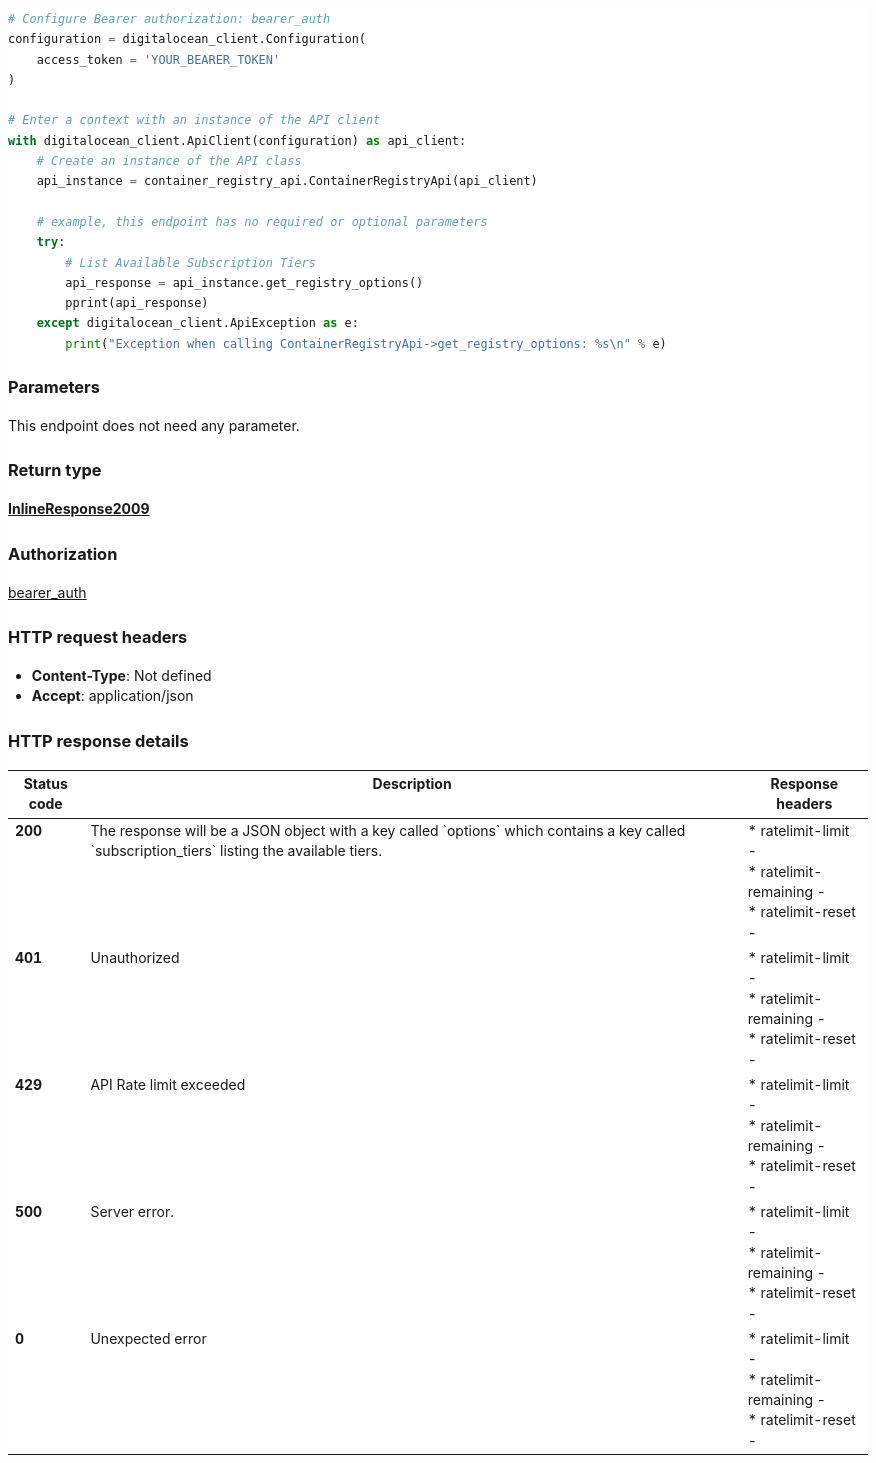```python
# Configure Bearer authorization: bearer_auth
configuration = digitalocean_client.Configuration(
    access_token = 'YOUR_BEARER_TOKEN'
)

# Enter a context with an instance of the API client
with digitalocean_client.ApiClient(configuration) as api_client:
    # Create an instance of the API class
    api_instance = container_registry_api.ContainerRegistryApi(api_client)

    # example, this endpoint has no required or optional parameters
    try:
        # List Available Subscription Tiers
        api_response = api_instance.get_registry_options()
        pprint(api_response)
    except digitalocean_client.ApiException as e:
        print("Exception when calling ContainerRegistryApi->get_registry_options: %s\n" % e)
```


### Parameters
This endpoint does not need any parameter.

### Return type

[**InlineResponse2009**](InlineResponse2009.md)

### Authorization

[bearer_auth](../README.md#bearer_auth)

### HTTP request headers

 - **Content-Type**: Not defined
 - **Accept**: application/json


### HTTP response details

| Status code | Description | Response headers |
|-------------|-------------|------------------|
**200** | The response will be a JSON object with a key called &#x60;options&#x60; which contains a key called &#x60;subscription_tiers&#x60; listing the available tiers. |  * ratelimit-limit -  <br>  * ratelimit-remaining -  <br>  * ratelimit-reset -  <br>  |
**401** | Unauthorized |  * ratelimit-limit -  <br>  * ratelimit-remaining -  <br>  * ratelimit-reset -  <br>  |
**429** | API Rate limit exceeded |  * ratelimit-limit -  <br>  * ratelimit-remaining -  <br>  * ratelimit-reset -  <br>  |
**500** | Server error. |  * ratelimit-limit -  <br>  * ratelimit-remaining -  <br>  * ratelimit-reset -  <br>  |
**0** | Unexpected error |  * ratelimit-limit -  <br>  * ratelimit-remaining -  <br>  * ratelimit-reset -  <br>  |
